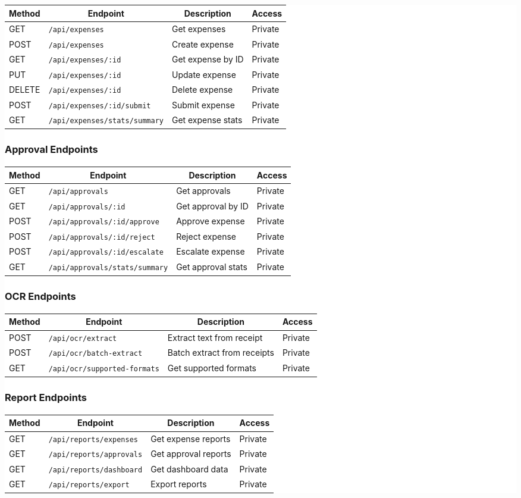 | Method | Endpoint | Description | Access |
|--------|----------|-------------|---------|
| GET | `/api/expenses` | Get expenses | Private |
| POST | `/api/expenses` | Create expense | Private |
| GET | `/api/expenses/:id` | Get expense by ID | Private |
| PUT | `/api/expenses/:id` | Update expense | Private |
| DELETE | `/api/expenses/:id` | Delete expense | Private |
| POST | `/api/expenses/:id/submit` | Submit expense | Private |
| GET | `/api/expenses/stats/summary` | Get expense stats | Private |

### Approval Endpoints

| Method | Endpoint | Description | Access |
|--------|----------|-------------|---------|
| GET | `/api/approvals` | Get approvals | Private |
| GET | `/api/approvals/:id` | Get approval by ID | Private |
| POST | `/api/approvals/:id/approve` | Approve expense | Private |
| POST | `/api/approvals/:id/reject` | Reject expense | Private |
| POST | `/api/approvals/:id/escalate` | Escalate expense | Private |
| GET | `/api/approvals/stats/summary` | Get approval stats | Private |

### OCR Endpoints

| Method | Endpoint | Description | Access |
|--------|----------|-------------|---------|
| POST | `/api/ocr/extract` | Extract text from receipt | Private |
| POST | `/api/ocr/batch-extract` | Batch extract from receipts | Private |
| GET | `/api/ocr/supported-formats` | Get supported formats | Private |

### Report Endpoints

| Method | Endpoint | Description | Access |
|--------|----------|-------------|---------|
| GET | `/api/reports/expenses` | Get expense reports | Private |
| GET | `/api/reports/approvals` | Get approval reports | Private |
| GET | `/api/reports/dashboard` | Get dashboard data | Private |
| GET | `/api/reports/export` | Export reports | Private |
